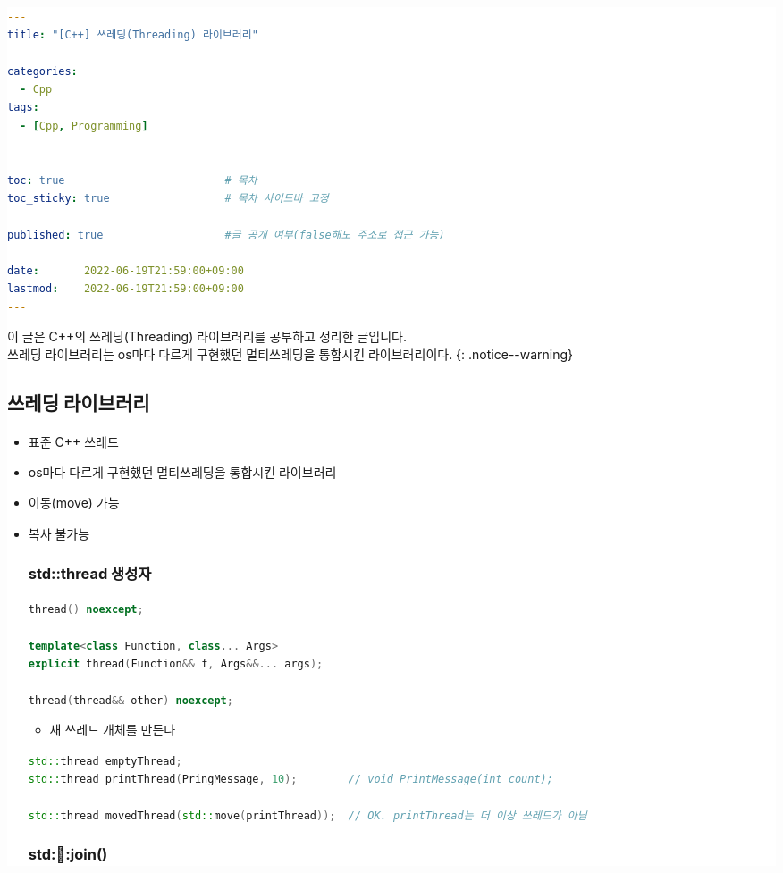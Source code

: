 ```yaml
---
title: "[C++] 쓰레딩(Threading) 라이브러리" 

categories:
  - Cpp
tags:
  - [Cpp, Programming]


toc: true                         # 목차
toc_sticky: true                  # 목차 사이드바 고정

published: true                   #글 공개 여부(false해도 주소로 접근 가능)

date:       2022-06-19T21:59:00+09:00
lastmod:    2022-06-19T21:59:00+09:00
---
```



이 글은 C++의 쓰레딩(Threading) 라이브러리를 공부하고 정리한 글입니다.<br>
쓰레딩 라이브러리는 os마다 다르게 구현했던 멀티쓰레딩을 통합시킨 라이브러리이다.
{: .notice--warning}

## 쓰레딩 라이브러리
- 표준 C++ 쓰레드
- os마다 다르게 구현했던 멀티쓰레딩을 통합시킨 라이브러리
- 이동(move) 가능
- 복사 불가능

  ### std::thread 생성자

  ```cpp
  thread() noexcept;

  template<class Function, class... Args>
  explicit thread(Function&& f, Args&&... args);

  thread(thread&& other) noexcept;
  ```

  - 새 쓰레드 개체를 만든다

  ```cpp
  std::thread emptyThread;
  std::thread printThread(PringMessage, 10);        // void PrintMessage(int count);

  std::thread movedThread(std::move(printThread));  // OK. printThread는 더 이상 쓰레드가 아님
  ```

  ### std::thread::join()
